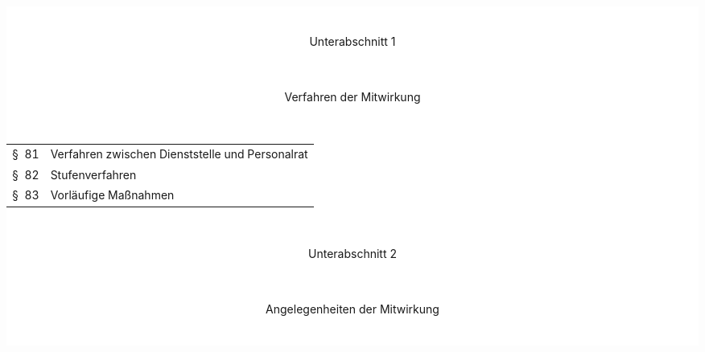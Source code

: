<div class="jurAbsatz">

 

</div>

<div class="S0" style="text-align:center;">

Unterabschnitt 1

</div>

<div class="jurAbsatz">

 

</div>

<div class="S0" style="text-align:center;">

Verfahren der Mitwirkung

</div>

<div class="jurAbsatz">

 

</div>

|       |                                                 |
| :---- | :---------------------------------------------- |
| §  81 | Verfahren zwischen Dienststelle und Personalrat |
| §  82 | Stufenverfahren                                 |
| §  83 | Vorläufige Maßnahmen                            |

<div class="jurAbsatz">

 

</div>

<div class="S0" style="text-align:center;">

Unterabschnitt 2

</div>

<div class="jurAbsatz">

 

</div>

<div class="S0" style="text-align:center;">

Angelegenheiten der Mitwirkung

</div>

<div class="jurAbsatz">

 

</div>
